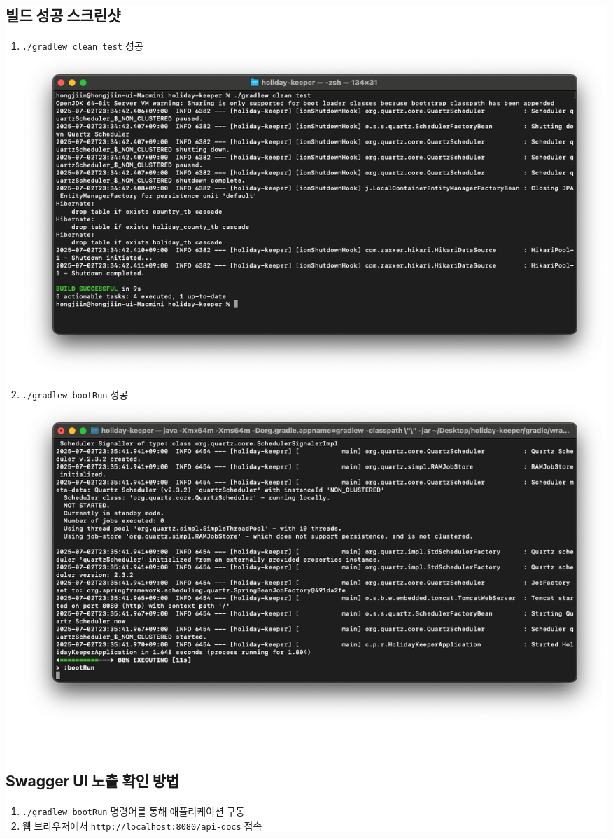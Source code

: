 ## 빌드 성공 스크린샷
1. `./gradlew clean test` 성공
![img_1.png](img_1.png)

2. `./gradlew bootRun` 성공
![img_2.png](img_2.png)

<Br>

## Swagger UI 노출 확인 방법
1. `./gradlew bootRun` 명령어를 통해 애플리케이션 구동
2. 웹 브라우저에서 `http://localhost:8080/api-docs` 접속